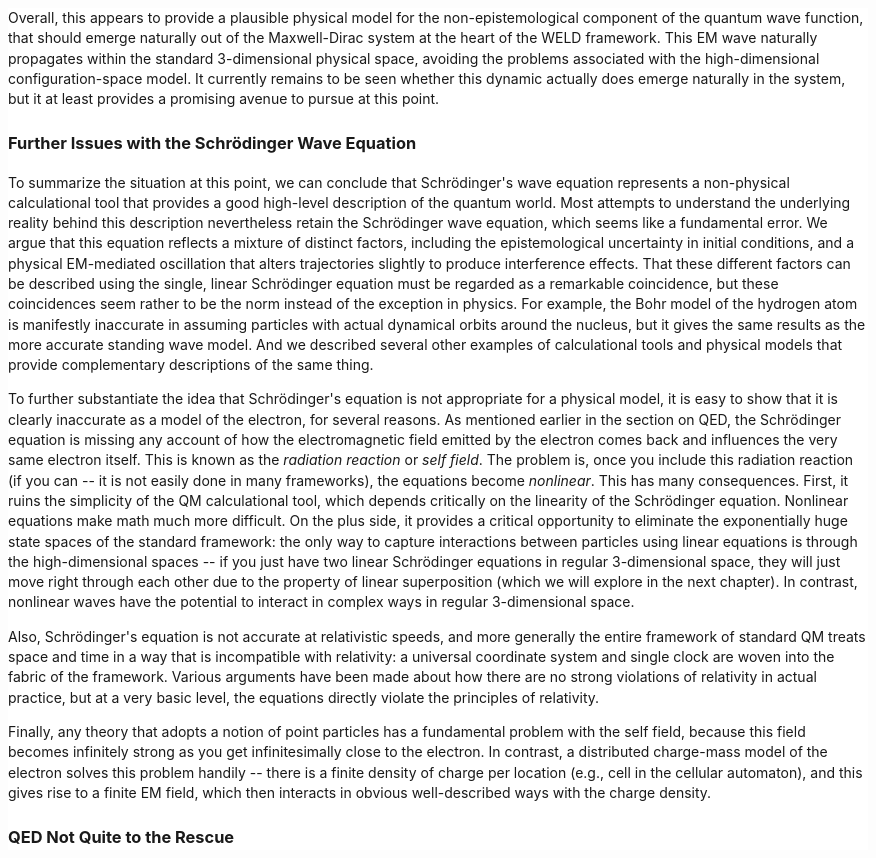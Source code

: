 Overall, this appears to provide a plausible physical model for the non-epistemological component of the quantum wave function, that should emerge naturally out of the Maxwell-Dirac system at the heart of the WELD framework. This EM wave naturally propagates within the standard 3-dimensional physical space, avoiding the problems associated with the high-dimensional configuration-space model. It currently remains to be seen whether this dynamic actually does emerge naturally in the system, but it at least provides a promising avenue to pursue at this point.

### Further Issues with the Schrödinger Wave Equation

To summarize the situation at this point, we can conclude that Schrödinger's wave equation represents a non-physical calculational tool that provides a good high-level description of the quantum world. Most attempts to understand the underlying reality behind this description nevertheless retain the Schrödinger wave equation, which seems like a fundamental error. We argue that this equation reflects a mixture of distinct factors, including the epistemological uncertainty in initial conditions, and a physical EM-mediated oscillation that alters trajectories slightly to produce interference effects. That these different factors can be described using the single, linear Schrödinger equation must be regarded as a remarkable coincidence, but these coincidences seem rather to be the norm instead of the exception in physics. For example, the Bohr model of the hydrogen atom is manifestly inaccurate in assuming particles with actual dynamical orbits around the nucleus, but it gives the same results as the more accurate standing wave model. And we described several other examples of calculational tools and physical models that provide complementary descriptions of the same thing.

To further substantiate the idea that Schrödinger's equation is not appropriate for a physical model, it is easy to show that it is clearly inaccurate as a model of the electron, for several reasons. As mentioned earlier in the section on QED, the Schrödinger equation is missing any account of how the electromagnetic field emitted by the electron comes back and influences the very same electron itself. This is known as the *radiation reaction* or *self field*. The problem is, once you include this radiation reaction (if you can -- it is not easily done in many frameworks), the equations become *nonlinear*. This has many consequences. First, it ruins the simplicity of the QM calculational tool, which depends critically on the linearity of the Schrödinger equation. Nonlinear equations make math much more difficult. On the plus side, it provides a critical opportunity to eliminate the exponentially huge state spaces of the standard framework: the only way to capture interactions between particles using linear equations is through the high-dimensional spaces -- if you just have two linear Schrödinger equations in regular 3-dimensional space, they will just move right through each other due to the property of linear superposition (which we will explore in the next chapter). In contrast, nonlinear waves have the potential to interact in complex ways in regular 3-dimensional space.

Also, Schrödinger's equation is not accurate at relativistic speeds, and more generally the entire framework of standard QM treats space and time in a way that is incompatible with relativity: a universal coordinate system and single clock are woven into the fabric of the framework. Various arguments have been made about how there are no strong violations of relativity in actual practice, but at a very basic level, the equations directly violate the principles of relativity.

Finally, any theory that adopts a notion of point particles has a fundamental problem with the self field, because this field becomes infinitely strong as you get infinitesimally close to the electron. In contrast, a distributed charge-mass model of the electron solves this problem handily -- there is a finite density of charge per location (e.g., cell in the cellular automaton), and this gives rise to a finite EM field, which then interacts in obvious well-described ways with the charge density.

### QED Not Quite to the Rescue
